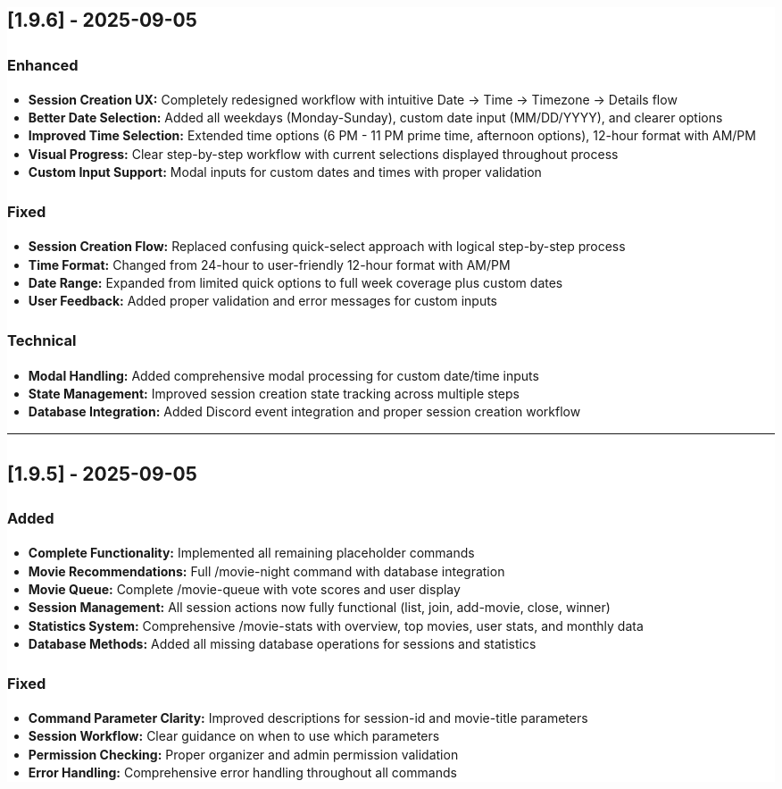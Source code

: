 
## [1.9.6] - 2025-09-05

### Enhanced

- **Session Creation UX:** Completely redesigned workflow with intuitive Date → Time → Timezone → Details flow
- **Better Date Selection:** Added all weekdays (Monday-Sunday), custom date input (MM/DD/YYYY), and clearer options
- **Improved Time Selection:** Extended time options (6 PM - 11 PM prime time, afternoon options), 12-hour format with AM/PM
- **Visual Progress:** Clear step-by-step workflow with current selections displayed throughout process
- **Custom Input Support:** Modal inputs for custom dates and times with proper validation

### Fixed

- **Session Creation Flow:** Replaced confusing quick-select approach with logical step-by-step process
- **Time Format:** Changed from 24-hour to user-friendly 12-hour format with AM/PM
- **Date Range:** Expanded from limited quick options to full week coverage plus custom dates
- **User Feedback:** Added proper validation and error messages for custom inputs

### Technical

- **Modal Handling:** Added comprehensive modal processing for custom date/time inputs
- **State Management:** Improved session creation state tracking across multiple steps
- **Database Integration:** Added Discord event integration and proper session creation workflow

---

## [1.9.5] - 2025-09-05

### Added

- **Complete Functionality:** Implemented all remaining placeholder commands
- **Movie Recommendations:** Full /movie-night command with database integration
- **Movie Queue:** Complete /movie-queue with vote scores and user display
- **Session Management:** All session actions now fully functional (list, join, add-movie, close, winner)
- **Statistics System:** Comprehensive /movie-stats with overview, top movies, user stats, and monthly data
- **Database Methods:** Added all missing database operations for sessions and statistics

### Fixed

- **Command Parameter Clarity:** Improved descriptions for session-id and movie-title parameters
- **Session Workflow:** Clear guidance on when to use which parameters
- **Permission Checking:** Proper organizer and admin permission validation
- **Error Handling:** Comprehensive error handling throughout all commands
